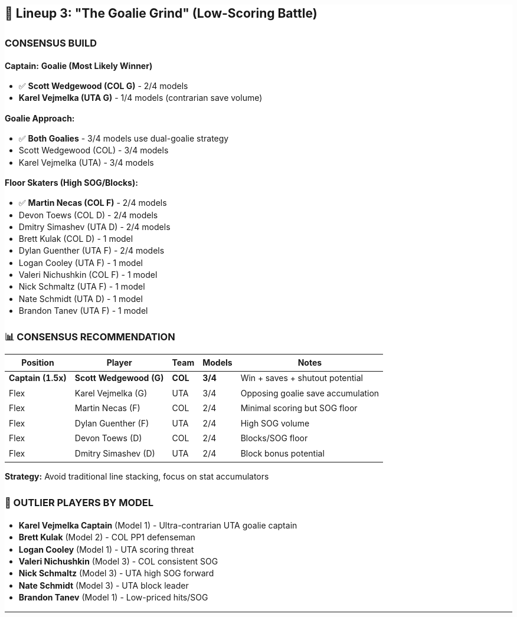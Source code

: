 ## 🧱 Lineup 3: "The Goalie Grind" (Low-Scoring Battle)

### CONSENSUS BUILD

**Captain:** **Goalie (Most Likely Winner)**
- ✅ **Scott Wedgewood (COL G)** - 2/4 models
- **Karel Vejmelka (UTA G)** - 1/4 models (contrarian save volume)

**Goalie Approach:**
- ✅ **Both Goalies** - 3/4 models use dual-goalie strategy
- Scott Wedgewood (COL) - 3/4 models
- Karel Vejmelka (UTA) - 3/4 models

**Floor Skaters (High SOG/Blocks):**
- ✅ **Martin Necas (COL F)** - 2/4 models
- Devon Toews (COL D) - 2/4 models
- Dmitry Simashev (UTA D) - 2/4 models
- Brett Kulak (COL D) - 1 model
- Dylan Guenther (UTA F) - 2/4 models
- Logan Cooley (UTA F) - 1 model
- Valeri Nichushkin (COL F) - 1 model
- Nick Schmaltz (UTA F) - 1 model
- Nate Schmidt (UTA D) - 1 model
- Brandon Tanev (UTA F) - 1 model

### 📊 CONSENSUS RECOMMENDATION

| Position | Player | Team | Models | Notes |
|----------|--------|------|--------|-------|
| **Captain (1.5x)** | **Scott Wedgewood (G)** | **COL** | **3/4** | Win + saves + shutout potential |
| Flex | Karel Vejmelka (G) | UTA | 3/4 | Opposing goalie save accumulation |
| Flex | Martin Necas (F) | COL | 2/4 | Minimal scoring but SOG floor |
| Flex | Dylan Guenther (F) | UTA | 2/4 | High SOG volume |
| Flex | Devon Toews (D) | COL | 2/4 | Blocks/SOG floor |
| Flex | Dmitry Simashev (D) | UTA | 2/4 | Block bonus potential |

**Strategy:** Avoid traditional line stacking, focus on stat accumulators

### 🔀 OUTLIER PLAYERS BY MODEL
- **Karel Vejmelka Captain** (Model 1) - Ultra-contrarian UTA goalie captain
- **Brett Kulak** (Model 2) - COL PP1 defenseman
- **Logan Cooley** (Model 1) - UTA scoring threat
- **Valeri Nichushkin** (Model 3) - COL consistent SOG
- **Nick Schmaltz** (Model 3) - UTA high SOG forward
- **Nate Schmidt** (Model 3) - UTA block leader
- **Brandon Tanev** (Model 1) - Low-priced hits/SOG

---
